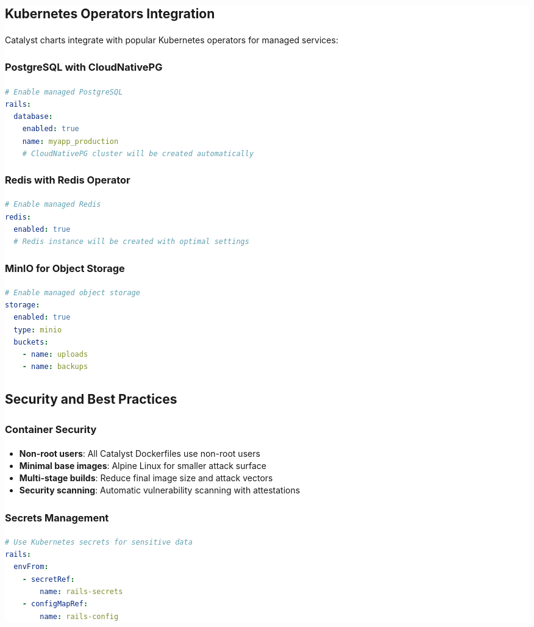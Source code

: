 ## Kubernetes Operators Integration

Catalyst charts integrate with popular Kubernetes operators for managed services:

### PostgreSQL with CloudNativePG
```yaml
# Enable managed PostgreSQL
rails:
  database:
    enabled: true
    name: myapp_production
    # CloudNativePG cluster will be created automatically
```

### Redis with Redis Operator
```yaml
# Enable managed Redis
redis:
  enabled: true
  # Redis instance will be created with optimal settings
```

### MinIO for Object Storage
```yaml
# Enable managed object storage
storage:
  enabled: true
  type: minio
  buckets:
    - name: uploads
    - name: backups
```

## Security and Best Practices

### Container Security
- **Non-root users**: All Catalyst Dockerfiles use non-root users
- **Minimal base images**: Alpine Linux for smaller attack surface
- **Multi-stage builds**: Reduce final image size and attack vectors
- **Security scanning**: Automatic vulnerability scanning with attestations

### Secrets Management
```yaml
# Use Kubernetes secrets for sensitive data
rails:
  envFrom:
    - secretRef:
        name: rails-secrets
    - configMapRef:
        name: rails-config
```
